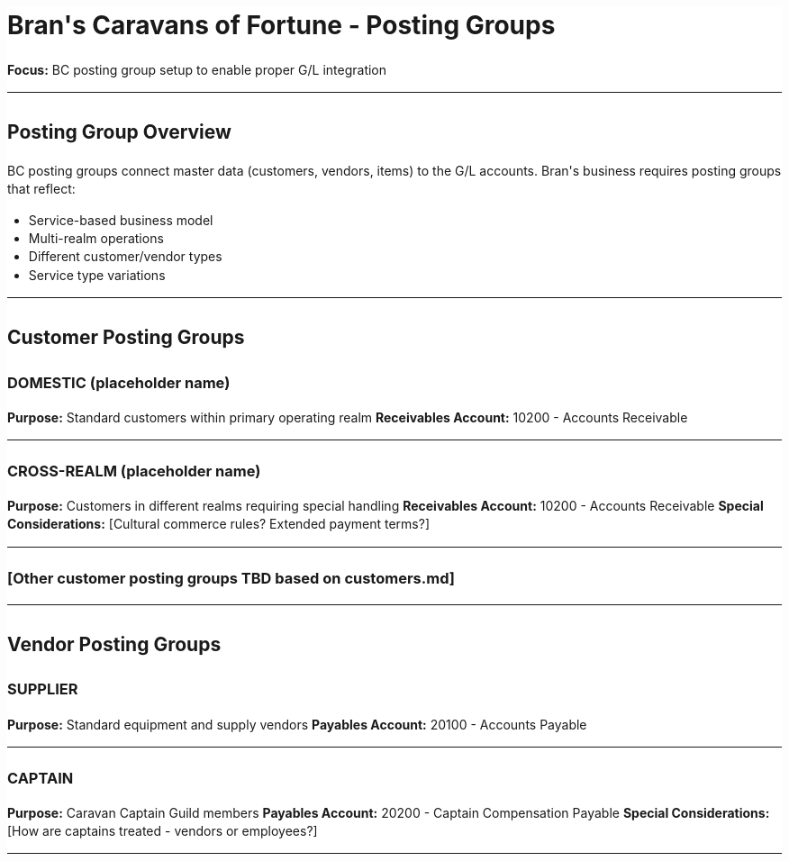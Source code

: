 # Bran's Caravans of Fortune - Posting Groups

**Focus:** BC posting group setup to enable proper G/L integration

---

## Posting Group Overview

BC posting groups connect master data (customers, vendors, items) to the G/L accounts. Bran's business requires posting groups that reflect:
- Service-based business model
- Multi-realm operations
- Different customer/vendor types
- Service type variations

---

## Customer Posting Groups

### DOMESTIC (placeholder name)
**Purpose:** Standard customers within primary operating realm
**Receivables Account:** 10200 - Accounts Receivable

---

### CROSS-REALM (placeholder name)
**Purpose:** Customers in different realms requiring special handling
**Receivables Account:** 10200 - Accounts Receivable
**Special Considerations:** [Cultural commerce rules? Extended payment terms?]

---

### [Other customer posting groups TBD based on customers.md]

---

## Vendor Posting Groups

### SUPPLIER
**Purpose:** Standard equipment and supply vendors
**Payables Account:** 20100 - Accounts Payable

---

### CAPTAIN
**Purpose:** Caravan Captain Guild members
**Payables Account:** 20200 - Captain Compensation Payable
**Special Considerations:** [How are captains treated - vendors or employees?]

---